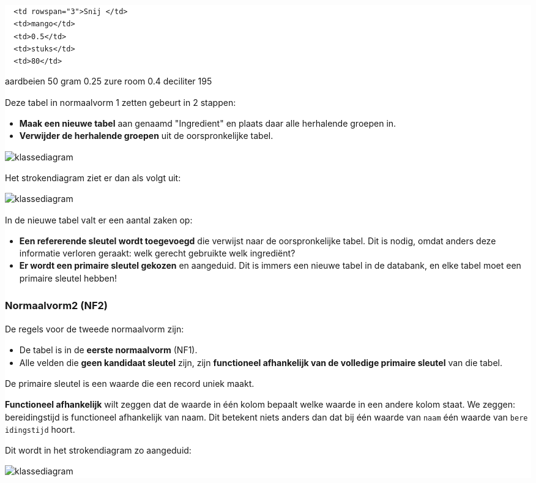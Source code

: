       <td rowspan="3">Snij </td>
      <td>mango</td>
      <td>0.5</td>
      <td>stuks</td>
      <td>80</td>
   </tr>
   <tr>
      <td>aardbeien</td>
      <td>50</td>
      <td>gram</td>
      <td>0.25</td>
   </tr>
   <tr>
      <td>zure room</td>
      <td>0.4</td>
      <td>deciliter</td>
      <td>195</td>
   </tr>
</table>

Deze tabel in normaalvorm 1 zetten gebeurt in 2 stappen:

 - **Maak een nieuwe tabel** aan genaamd "Ingredient" en plaats daar alle herhalende groepen in.
 - **Verwijder de herhalende groepen** uit de oorspronkelijke tabel.

<img src="{{ site.baseurl }}/assets/img/normalisatie_3.jpg" alt="klassediagram" style="height: auto; max-width: 100%">

Het strokendiagram ziet er dan als volgt uit:

<img src="{{ site.baseurl }}/assets/img/normalisatie_4.jpg" alt="klassediagram" style="height: auto; max-width: 100%">

In de nieuwe tabel valt er een aantal zaken op:

 - **Een refererende sleutel wordt toegevoegd** die verwijst naar de oorspronkelijke tabel. Dit is nodig, omdat anders deze informatie verloren geraakt: welk gerecht gebruikte welk ingrediënt?
 - **Er wordt een primaire sleutel gekozen** en aangeduid. Dit is immers een nieuwe tabel in de databank, en elke tabel moet een primaire sleutel hebben!

### Normaalvorm2 (NF2)

De regels voor de tweede normaalvorm zijn:

 - De tabel is in de **eerste normaalvorm** (NF1).
 - Alle velden die **geen kandidaat sleutel** zijn, zijn **functioneel afhankelijk van de volledige primaire sleutel** van die tabel.

De primaire sleutel is een waarde die een record uniek maakt. 

**Functioneel afhankelijk** wilt zeggen dat de waarde in één kolom bepaalt welke waarde in een andere kolom staat. We zeggen: bereidingstijd is functioneel afhankelijk van naam. Dit betekent niets anders dan dat bij één waarde van `naam` één waarde van `bereidingstijd` hoort.

Dit wordt in het strokendiagram zo aangeduid:

<img src="{{ site.baseurl }}/assets/img/normalisatie_5.jpg" alt="klassediagram" style="height: auto; max-width: 100%">
